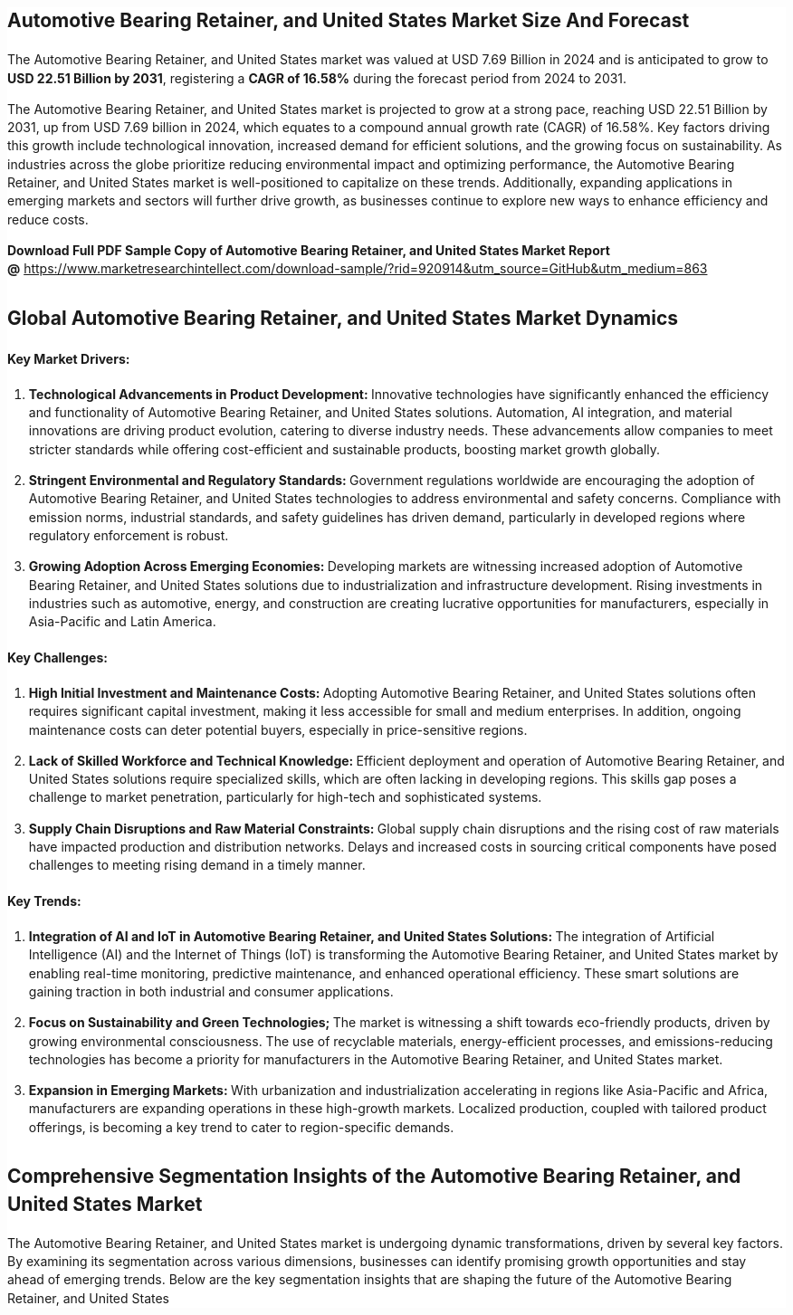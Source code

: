 <h2>Automotive Bearing Retainer, and United States Market Size And Forecast</h2><p>The Automotive Bearing Retainer, and United States market was valued at USD 7.69 Billion in 2024 and is anticipated to grow to <strong>USD 22.51 Billion by 2031</strong>, registering a <strong>CAGR of 16.58%</strong> during the forecast period from 2024 to 2031.</p><p>The Automotive Bearing Retainer, and United States market is projected to grow at a strong pace, reaching USD 22.51 Billion by 2031, up from USD 7.69 billion in 2024, which equates to a compound annual growth rate (CAGR) of 16.58%. Key factors driving this growth include technological innovation, increased demand for efficient solutions, and the growing focus on sustainability. As industries across the globe prioritize reducing environmental impact and optimizing performance, the Automotive Bearing Retainer, and United States market is well-positioned to capitalize on these trends. Additionally, expanding applications in emerging markets and sectors will further drive growth, as businesses continue to explore new ways to enhance efficiency and reduce costs.</p><p><strong>Download Full PDF Sample Copy of Automotive Bearing Retainer, and United States Market Report @</strong>&nbsp;<a href="https://www.marketresearchintellect.com/download-sample/?rid=920914&amp;utm_source=GitHub&amp;utm_medium=863">https://www.marketresearchintellect.com/download-sample/?rid=920914&amp;utm_source=GitHub&amp;utm_medium=863</a></p><h2>Global Automotive Bearing Retainer, and United States Market Dynamics</h2><h4><strong>Key Market Drivers:</strong></h4><ol><li><p><strong>Technological Advancements in Product Development:&nbsp;</strong>Innovative technologies have significantly enhanced the efficiency and functionality of Automotive Bearing Retainer, and United States solutions. Automation, AI integration, and material innovations are driving product evolution, catering to diverse industry needs. These advancements allow companies to meet stricter standards while offering cost-efficient and sustainable products, boosting market growth globally.</p></li><li><p><strong>Stringent Environmental and Regulatory Standards:&nbsp;</strong>Government regulations worldwide are encouraging the adoption of Automotive Bearing Retainer, and United States technologies to address environmental and safety concerns. Compliance with emission norms, industrial standards, and safety guidelines has driven demand, particularly in developed regions where regulatory enforcement is robust.</p></li><li><p><strong>Growing Adoption Across Emerging Economies:&nbsp;</strong>Developing markets are witnessing increased adoption of Automotive Bearing Retainer, and United States solutions due to industrialization and infrastructure development. Rising investments in industries such as automotive, energy, and construction are creating lucrative opportunities for manufacturers, especially in Asia-Pacific and Latin America.</p></li></ol><h4><strong>Key Challenges:</strong></h4><ol><li><p><strong>High Initial Investment and Maintenance Costs:&nbsp;</strong>Adopting Automotive Bearing Retainer, and United States solutions often requires significant capital investment, making it less accessible for small and medium enterprises. In addition, ongoing maintenance costs can deter potential buyers, especially in price-sensitive regions.</p></li><li><p><strong>Lack of Skilled Workforce and Technical Knowledge:&nbsp;</strong>Efficient deployment and operation of Automotive Bearing Retainer, and United States solutions require specialized skills, which are often lacking in developing regions. This skills gap poses a challenge to market penetration, particularly for high-tech and sophisticated systems.</p></li><li><p><strong>Supply Chain Disruptions and Raw Material Constraints:&nbsp;</strong>Global supply chain disruptions and the rising cost of raw materials have impacted production and distribution networks. Delays and increased costs in sourcing critical components have posed challenges to meeting rising demand in a timely manner.</p></li></ol><h4><strong>Key Trends:</strong></h4><ol><li><p><strong>Integration of AI and IoT in Automotive Bearing Retainer, and United States Solutions:&nbsp;</strong>The integration of Artificial Intelligence (AI) and the Internet of Things (IoT) is transforming the Automotive Bearing Retainer, and United States market by enabling real-time monitoring, predictive maintenance, and enhanced operational efficiency. These smart solutions are gaining traction in both industrial and consumer applications.</p></li><li><p><strong>Focus on Sustainability and Green Technologies;&nbsp;</strong>The market is witnessing a shift towards eco-friendly products, driven by growing environmental consciousness. The use of recyclable materials, energy-efficient processes, and emissions-reducing technologies has become a priority for manufacturers in the Automotive Bearing Retainer, and United States market.</p></li><li><p><strong>Expansion in Emerging Markets:&nbsp;</strong>With urbanization and industrialization accelerating in regions like Asia-Pacific and Africa, manufacturers are expanding operations in these high-growth markets. Localized production, coupled with tailored product offerings, is becoming a key trend to cater to region-specific demands.</p></li></ol><div class="article-main__content" data-test-id="publishing-text-block"><h2>Comprehensive Segmentation Insights of the Automotive Bearing Retainer, and United States Market</h2><p>The Automotive Bearing Retainer, and United States market is undergoing dynamic transformations, driven by several key factors. By examining its segmentation across various dimensions, businesses can identify promising growth opportunities and stay ahead of emerging trends. Below are the key segmentation insights that are shaping the future of the Automotive Bearing Retainer, and United States